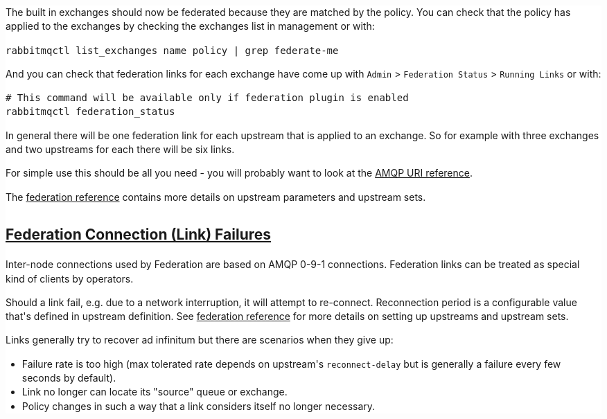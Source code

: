 The built in exchanges should now be federated because they are
matched by the policy. You can
check that the policy has applied to the exchanges by
checking the exchanges list in management or with:

<pre class="lang-bash">
rabbitmqctl list_exchanges name policy | grep federate-me
</pre>

And you can check that federation links for each exchange have come up with `Admin` > `Federation Status` > `Running Links` or with:

<pre class="lang-bash">
# This command will be available only if federation plugin is enabled
rabbitmqctl federation_status
</pre>

In general there will be one federation link for each
upstream that is applied to an exchange. So for example with
three exchanges and two upstreams for each there will be six
links.

For simple use this should be all you need - you will probably
want to look at the <a href="./uri-spec.html">AMQP URI
reference</a>.

The <a href="./federation-reference.html">federation reference</a> contains
more details on upstream parameters and upstream sets.


## <a id="link-failures" class="anchor" href="#link-failures">Federation Connection (Link) Failures</a>

Inter-node connections used by Federation are based on AMQP 0-9-1
connections. Federation links can be treated as special kind of clients
by operators.

Should a link fail, e.g. due to a network interruption, it will
attempt to re-connect. Reconnection period is a configurable value
that's defined in upstream definition. See
<a href="federation-reference.html">federation
reference</a> for more details on setting up upstreams and
upstream sets.

Links generally try to recover ad infinitum but there are scenarios
when they give up:

 * Failure rate is too high (max tolerated rate depends on
   upstream's <code>reconnect-delay</code> but is generally a failure
   every few seconds by default).
 * Link no longer can locate its "source" queue or exchange.
 * Policy changes in such a way that a link considers itself no longer necessary.

